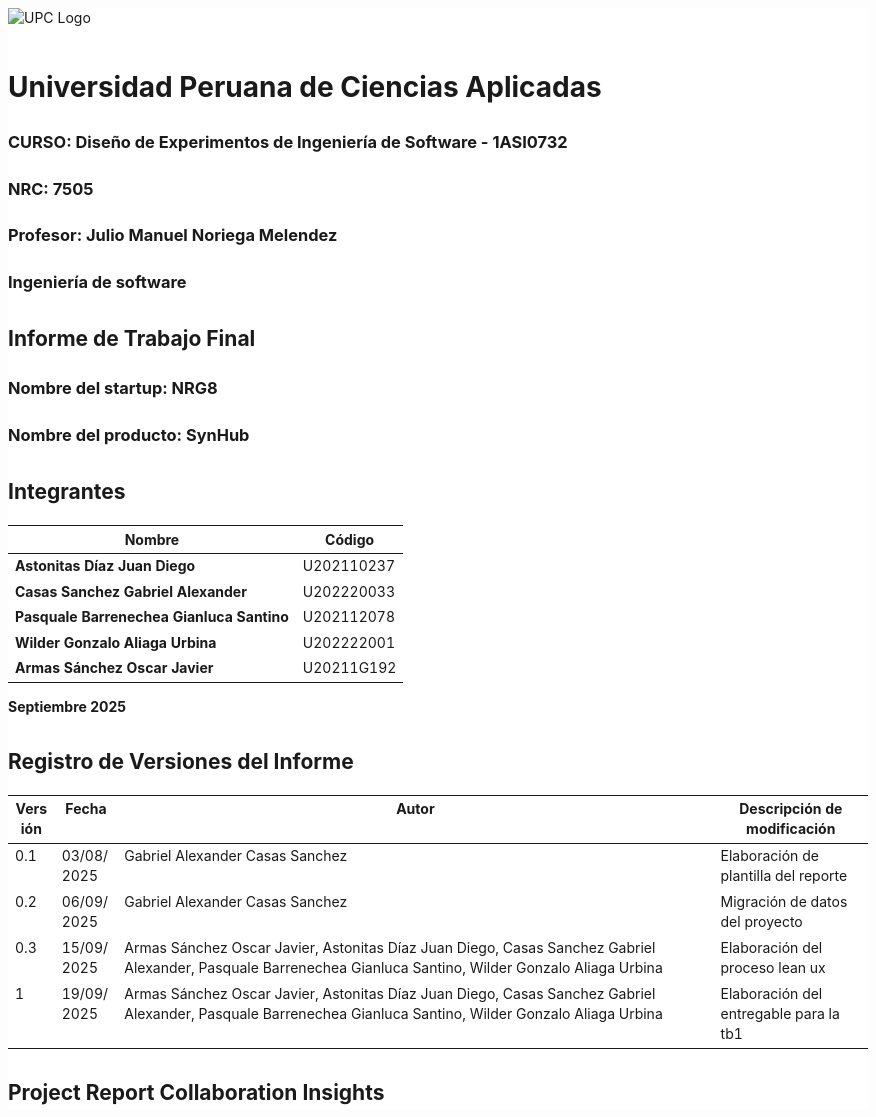 <img src="https://upload.wikimedia.org/wikipedia/commons/f/fc/UPC_logo_transparente.png" width="150" alt="UPC Logo">

# Universidad Peruana de Ciencias Aplicadas

### **CURSO:** Diseño de Experimentos de Ingeniería de Software - 1ASI0732

### **NRC**: 7505

### **Profesor:** Julio Manuel Noriega Melendez

### **Ingeniería de software**

## Informe de Trabajo Final

### **Nombre del startup:** NRG8

### **Nombre del producto:** SynHub

## **Integrantes**


| **Nombre**                                | **Código** |
|-------------------------------------------|------------|
| **Astonitas Díaz Juan Diego**             | U202110237 |
| **Casas Sanchez Gabriel Alexander**       | U202220033 |
| **Pasquale Barrenechea Gianluca Santino** | U202112078 |
| **Wilder Gonzalo Aliaga Urbina**          | U202222001 |
| **Armas Sánchez Oscar Javier**            | U20211G192 |

**Septiembre 2025**

## Registro de Versiones del Informe

| Versión | Fecha      | Autor                                                                                                                                                       | Descripción de modificación            |
|---------|------------|-------------------------------------------------------------------------------------------------------------------------------------------------------------|----------------------------------------|
| 0.1     | 03/08/2025 | Gabriel Alexander Casas Sanchez                                                                                                                             | Elaboración de plantilla del reporte   |
| 0.2     | 06/09/2025 | Gabriel Alexander Casas Sanchez                                                                                                                             | Migración de datos del proyecto        |
| 0.3     | 15/09/2025 | Armas Sánchez Oscar Javier, Astonitas Díaz Juan Diego, Casas Sanchez Gabriel Alexander, Pasquale Barrenechea Gianluca Santino, Wilder Gonzalo Aliaga Urbina | Elaboración del proceso lean ux        |
| 1       | 19/09/2025 | Armas Sánchez Oscar Javier, Astonitas Díaz Juan Diego, Casas Sanchez Gabriel Alexander, Pasquale Barrenechea Gianluca Santino, Wilder Gonzalo Aliaga Urbina | Elaboración del entregable para la tb1 |

## Project Report Collaboration Insights
